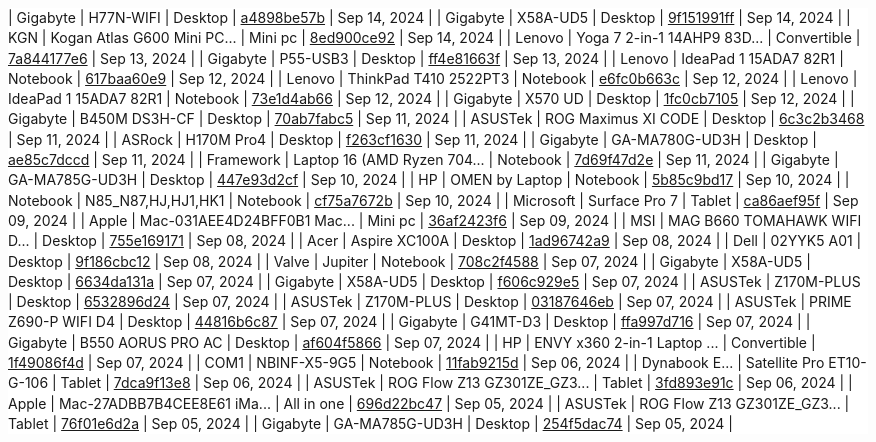 | Gigabyte      | H77N-WIFI                   | Desktop     | [a4898be57b](https://linux-hardware.org/?probe=a4898be57b) | Sep 14, 2024 |
| Gigabyte      | X58A-UD5                    | Desktop     | [9f151991ff](https://linux-hardware.org/?probe=9f151991ff) | Sep 14, 2024 |
| KGN           | Kogan Atlas G600 Mini PC... | Mini pc     | [8ed900ce92](https://linux-hardware.org/?probe=8ed900ce92) | Sep 14, 2024 |
| Lenovo        | Yoga 7 2-in-1 14AHP9 83D... | Convertible | [7a844177e6](https://linux-hardware.org/?probe=7a844177e6) | Sep 13, 2024 |
| Gigabyte      | P55-USB3                    | Desktop     | [ff4e81663f](https://linux-hardware.org/?probe=ff4e81663f) | Sep 13, 2024 |
| Lenovo        | IdeaPad 1 15ADA7 82R1       | Notebook    | [617baa60e9](https://linux-hardware.org/?probe=617baa60e9) | Sep 12, 2024 |
| Lenovo        | ThinkPad T410 2522PT3       | Notebook    | [e6fc0b663c](https://linux-hardware.org/?probe=e6fc0b663c) | Sep 12, 2024 |
| Lenovo        | IdeaPad 1 15ADA7 82R1       | Notebook    | [73e1d4ab66](https://linux-hardware.org/?probe=73e1d4ab66) | Sep 12, 2024 |
| Gigabyte      | X570 UD                     | Desktop     | [1fc0cb7105](https://linux-hardware.org/?probe=1fc0cb7105) | Sep 12, 2024 |
| Gigabyte      | B450M DS3H-CF               | Desktop     | [70ab7fabc5](https://linux-hardware.org/?probe=70ab7fabc5) | Sep 11, 2024 |
| ASUSTek       | ROG Maximus XI CODE         | Desktop     | [6c3c2b3468](https://linux-hardware.org/?probe=6c3c2b3468) | Sep 11, 2024 |
| ASRock        | H170M Pro4                  | Desktop     | [f263cf1630](https://linux-hardware.org/?probe=f263cf1630) | Sep 11, 2024 |
| Gigabyte      | GA-MA780G-UD3H              | Desktop     | [ae85c7dccd](https://linux-hardware.org/?probe=ae85c7dccd) | Sep 11, 2024 |
| Framework     | Laptop 16 (AMD Ryzen 704... | Notebook    | [7d69f47d2e](https://linux-hardware.org/?probe=7d69f47d2e) | Sep 11, 2024 |
| Gigabyte      | GA-MA785G-UD3H              | Desktop     | [447e93d2cf](https://linux-hardware.org/?probe=447e93d2cf) | Sep 10, 2024 |
| HP            | OMEN by Laptop              | Notebook    | [5b85c9bd17](https://linux-hardware.org/?probe=5b85c9bd17) | Sep 10, 2024 |
| Notebook      | N85_N87,HJ,HJ1,HK1          | Notebook    | [cf75a7672b](https://linux-hardware.org/?probe=cf75a7672b) | Sep 10, 2024 |
| Microsoft     | Surface Pro 7               | Tablet      | [ca86aef95f](https://linux-hardware.org/?probe=ca86aef95f) | Sep 09, 2024 |
| Apple         | Mac-031AEE4D24BFF0B1 Mac... | Mini pc     | [36af2423f6](https://linux-hardware.org/?probe=36af2423f6) | Sep 09, 2024 |
| MSI           | MAG B660 TOMAHAWK WIFI D... | Desktop     | [755e169171](https://linux-hardware.org/?probe=755e169171) | Sep 08, 2024 |
| Acer          | Aspire XC100A               | Desktop     | [1ad96742a9](https://linux-hardware.org/?probe=1ad96742a9) | Sep 08, 2024 |
| Dell          | 02YYK5 A01                  | Desktop     | [9f186cbc12](https://linux-hardware.org/?probe=9f186cbc12) | Sep 08, 2024 |
| Valve         | Jupiter                     | Notebook    | [708c2f4588](https://linux-hardware.org/?probe=708c2f4588) | Sep 07, 2024 |
| Gigabyte      | X58A-UD5                    | Desktop     | [6634da131a](https://linux-hardware.org/?probe=6634da131a) | Sep 07, 2024 |
| Gigabyte      | X58A-UD5                    | Desktop     | [f606c929e5](https://linux-hardware.org/?probe=f606c929e5) | Sep 07, 2024 |
| ASUSTek       | Z170M-PLUS                  | Desktop     | [6532896d24](https://linux-hardware.org/?probe=6532896d24) | Sep 07, 2024 |
| ASUSTek       | Z170M-PLUS                  | Desktop     | [03187646eb](https://linux-hardware.org/?probe=03187646eb) | Sep 07, 2024 |
| ASUSTek       | PRIME Z690-P WIFI D4        | Desktop     | [44816b6c87](https://linux-hardware.org/?probe=44816b6c87) | Sep 07, 2024 |
| Gigabyte      | G41MT-D3                    | Desktop     | [ffa997d716](https://linux-hardware.org/?probe=ffa997d716) | Sep 07, 2024 |
| Gigabyte      | B550 AORUS PRO AC           | Desktop     | [af604f5866](https://linux-hardware.org/?probe=af604f5866) | Sep 07, 2024 |
| HP            | ENVY x360 2-in-1 Laptop ... | Convertible | [1f49086f4d](https://linux-hardware.org/?probe=1f49086f4d) | Sep 07, 2024 |
| COM1          | NBINF-X5-9G5                | Notebook    | [11fab9215d](https://linux-hardware.org/?probe=11fab9215d) | Sep 06, 2024 |
| Dynabook E... | Satellite Pro ET10-G-106    | Tablet      | [7dca9f13e8](https://linux-hardware.org/?probe=7dca9f13e8) | Sep 06, 2024 |
| ASUSTek       | ROG Flow Z13 GZ301ZE_GZ3... | Tablet      | [3fd893e91c](https://linux-hardware.org/?probe=3fd893e91c) | Sep 06, 2024 |
| Apple         | Mac-27ADBB7B4CEE8E61 iMa... | All in one  | [696d22bc47](https://linux-hardware.org/?probe=696d22bc47) | Sep 05, 2024 |
| ASUSTek       | ROG Flow Z13 GZ301ZE_GZ3... | Tablet      | [76f01e6d2a](https://linux-hardware.org/?probe=76f01e6d2a) | Sep 05, 2024 |
| Gigabyte      | GA-MA785G-UD3H              | Desktop     | [254f5dac74](https://linux-hardware.org/?probe=254f5dac74) | Sep 05, 2024 |
